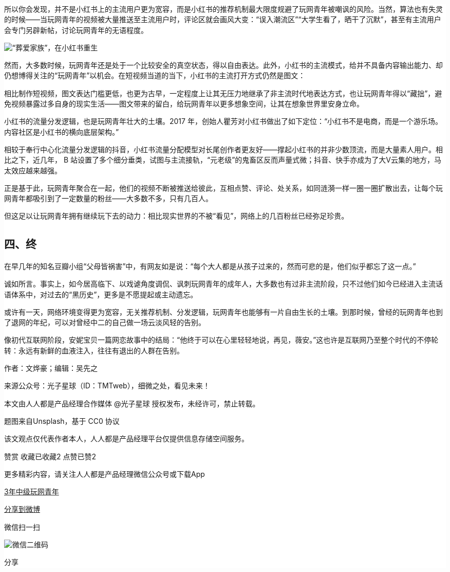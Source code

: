 所以你会发现，并不是小红书上的主流用户更为宽容，而是小红书的推荐机制最大限度规避了玩网青年被嘲讽的风险。当然，算法也有失灵的时候——当玩网青年的视频被大量推送至主流用户时，评论区就会画风大变：“误入潮流区”“大学生看了，晒干了沉默”，甚至有主流用户会专门另辟新帖，讨论玩网青年的无语程度。

![“葬爱家族”，在小红书重生](https://image.woshipm.com/wp-files/2022/11/1wrBZ2GZFgroQ1aQbtUv.png)

然而，大多数时候，玩网青年还是处于一个比较安全的真空状态，得以自由表达。此外，小红书的主流模式，给并不具备内容输出能力、却仍想博得关注的“玩网青年”以机会。在短视频当道的当下，小红书的主流打开方式仍然是图文：

相比制作短视频，图文表达门槛更低，也更为古早，一定程度上让其无压力地继承了非主流时代地表达方式，也让玩网青年得以“藏拙”，避免视频暴露过多自身的现实生活——图文带来的留白，给玩网青年以更多想象空间，让其在想象世界里安身立命。

小红书的流量分发逻辑，也是玩网青年壮大的土壤。2017 年，创始人瞿芳对小红书做出了如下定位：“小红书不是电商，而是一个游乐场。内容社区是小红书的横向底层架构。”

相较于奉行中心化流量分发逻辑的抖音，小红书流量分配模型对长尾创作者更友好——撑起小红书的并非少数顶流，而是大量素人用户。相比之下，近几年， B 站设置了多个细分垂类，试图与主流接轨，“元老级”的鬼畜区反而声量式微；抖音、快手亦成为了大V云集的地方，马太效应越来越强。

正是基于此，玩网青年聚合在一起，他们的视频不断被推送给彼此，互相点赞、评论、处关系，如同涟漪一样一圈一圈扩散出去，让每个玩网青年都吸引到了一定数量的粉丝——大多数不多，只有几百人。

但这足以让玩网青年拥有继续玩下去的动力：相比现实世界的不被“看见”，网络上的几百粉丝已经弥足珍贵。

## 四、终

在早几年的知名豆瓣小组“父母皆祸害”中，有网友如是说：“每个大人都是从孩子过来的，然而可悲的是，他们似乎都忘了这一点。”

诚如所言。事实上，如今居高临下、以戏谑角度调侃、讽刺玩网青年的成年人，大多数也有过非主流阶段，只不过他们如今已经进入主流话语体系中，对过去的“黑历史”，更多是不愿提起或主动遗忘。

或许有一天，网络环境变得更为宽容，无关推荐机制、分发逻辑，玩网青年也能够有一片自由生长的土壤。到那时候，曾经的玩网青年也到了退网的年纪，可以对曾经中二的自己做一场云淡风轻的告别。

像初代互联网阶段，安妮宝贝一篇网恋故事中的结局：“他终于可以在心里轻轻地说，再见，薇安。”这也许是互联网乃至整个时代的不停轮转：永远有新鲜的血液注入，往往有退出的人群在告别。

作者：文烨豪；编辑：吴先之

来源公众号：光子星球（ID：TMTweb），细微之处，看见未来！

本文由人人都是产品经理合作媒体 @光子星球 授权发布，未经许可，禁止转载。

题图来自Unsplash，基于 CC0 协议

该文观点仅代表作者本人，人人都是产品经理平台仅提供信息存储空间服务。

赞赏 收藏已收藏2 点赞已赞2

更多精彩内容，请关注人人都是产品经理微信公众号或下载App

[3年](https://www.woshipm.com/tag/3%e5%b9%b4)[中级](https://www.woshipm.com/tag/%e4%b8%ad%e7%ba%a7)[玩网青年](https://www.woshipm.com/tag/%e7%8e%a9%e7%bd%91%e9%9d%92%e5%b9%b4)

[分享到微博](https://service.weibo.com/share/share.php?appkey=2775287854&title=“葬爱家族”，在小红书重生&url=https://www.woshipm.com/user-research/5663012.html&pic=https://image.woshipm.com/wp-files/2022/11/4CwNfwAhxelFBKu41xAv.jpg)

微信扫一扫

![微信二维码](https://api.pwmqr.com/qrcode/create/?url=https://www.woshipm.com/user-research/5663012.html)

分享